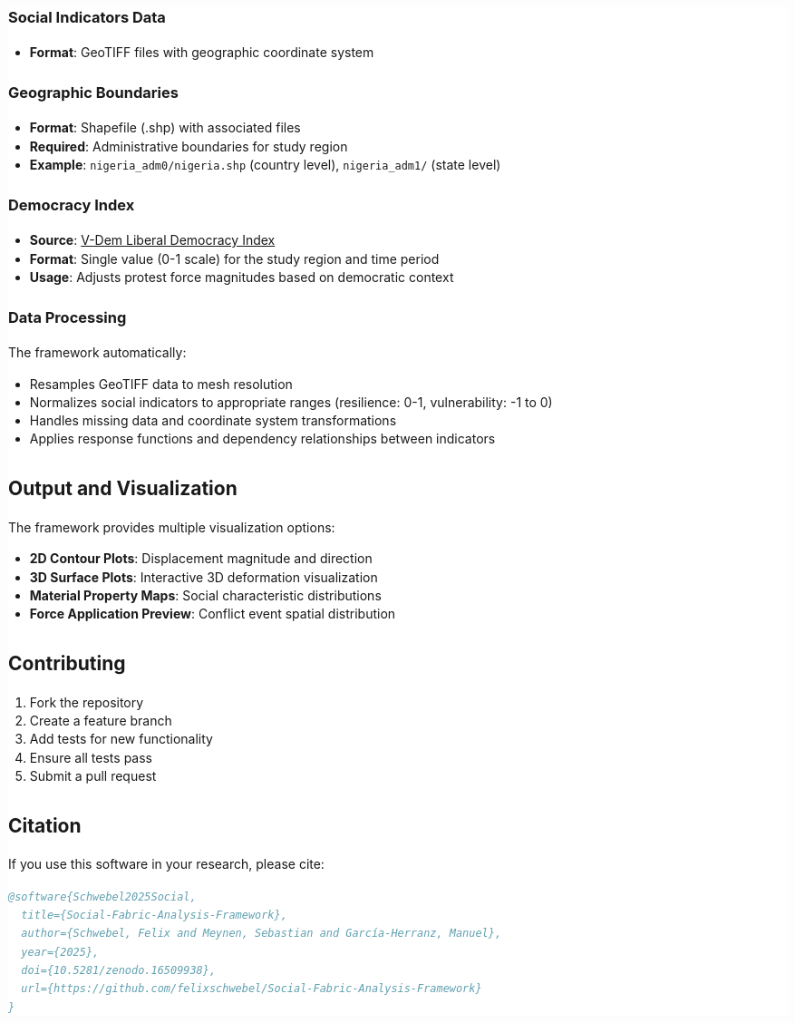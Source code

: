 ### Social Indicators Data
- **Format**: GeoTIFF files with geographic coordinate system

### Geographic Boundaries
- **Format**: Shapefile (.shp) with associated files
- **Required**: Administrative boundaries for study region
- **Example**: `nigeria_adm0/nigeria.shp` (country level), `nigeria_adm1/` (state level)

### Democracy Index
- **Source**: [V-Dem Liberal Democracy Index](https://www.v-dem.net/)
- **Format**: Single value (0-1 scale) for the study region and time period
- **Usage**: Adjusts protest force magnitudes based on democratic context

### Data Processing
The framework automatically:
- Resamples GeoTIFF data to mesh resolution
- Normalizes social indicators to appropriate ranges (resilience: 0-1, vulnerability: -1 to 0)
- Handles missing data and coordinate system transformations
- Applies response functions and dependency relationships between indicators

## Output and Visualization

The framework provides multiple visualization options:

- **2D Contour Plots**: Displacement magnitude and direction
- **3D Surface Plots**: Interactive 3D deformation visualization
- **Material Property Maps**: Social characteristic distributions
- **Force Application Preview**: Conflict event spatial distribution

## Contributing

1. Fork the repository
2. Create a feature branch
3. Add tests for new functionality
4. Ensure all tests pass
5. Submit a pull request

## Citation

If you use this software in your research, please cite:

```bibtex
@software{Schwebel2025Social,
  title={Social-Fabric-Analysis-Framework},
  author={Schwebel, Felix and Meynen, Sebastian and García-Herranz, Manuel},
  year={2025},
  doi={10.5281/zenodo.16509938},
  url={https://github.com/felixschwebel/Social-Fabric-Analysis-Framework}
}
```
